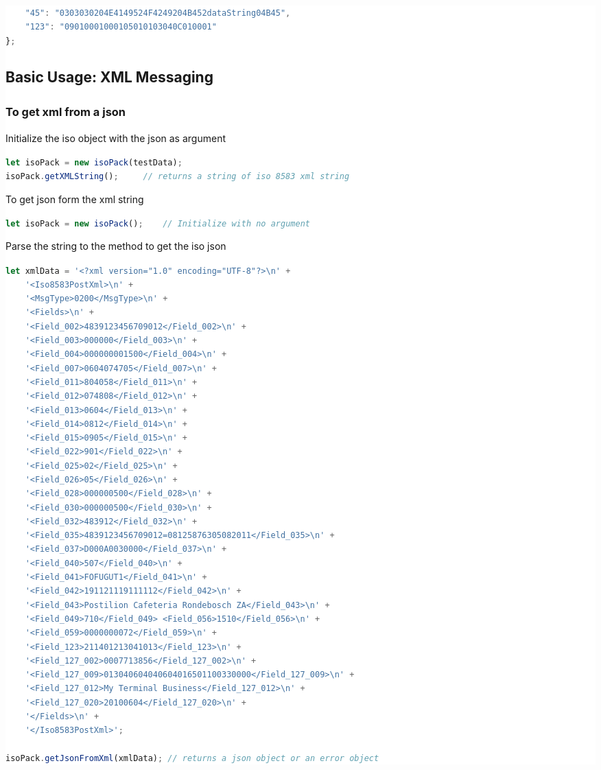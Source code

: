 ```javascript
    "45": "0303030204E4149524F4249204B452dataString04B45",
    "123": "09010001000105010103040C010001"
};

```

## Basic Usage: XML Messaging

### To get xml from a json

Initialize the iso object with the json as argument

```javascript
let isoPack = new isoPack(testData);
isoPack.getXMLString();     // returns a string of iso 8583 xml string
```


To get json form the xml string
```javascript
let isoPack = new isoPack();    // Initialize with no argument
```

Parse the string to the method to get the iso json

```javascript
let xmlData = '<?xml version="1.0" encoding="UTF-8"?>\n' +
    '<Iso8583PostXml>\n' +
    '<MsgType>0200</MsgType>\n' +
    '<Fields>\n' +
    '<Field_002>4839123456709012</Field_002>\n' +
    '<Field_003>000000</Field_003>\n' +
    '<Field_004>000000001500</Field_004>\n' +
    '<Field_007>0604074705</Field_007>\n' +
    '<Field_011>804058</Field_011>\n' +
    '<Field_012>074808</Field_012>\n' +
    '<Field_013>0604</Field_013>\n' +
    '<Field_014>0812</Field_014>\n' +
    '<Field_015>0905</Field_015>\n' +
    '<Field_022>901</Field_022>\n' +
    '<Field_025>02</Field_025>\n' +
    '<Field_026>05</Field_026>\n' +
    '<Field_028>000000500</Field_028>\n' +
    '<Field_030>000000500</Field_030>\n' +
    '<Field_032>483912</Field_032>\n' +
    '<Field_035>4839123456709012=08125876305082011</Field_035>\n' +
    '<Field_037>D000A0030000</Field_037>\n' +
    '<Field_040>507</Field_040>\n' +
    '<Field_041>FOFUGUT1</Field_041>\n' +
    '<Field_042>191121119111112</Field_042>\n' +
    '<Field_043>Postilion Cafeteria Rondebosch ZA</Field_043>\n' +
    '<Field_049>710</Field_049> <Field_056>1510</Field_056>\n' +
    '<Field_059>0000000072</Field_059>\n' +
    '<Field_123>211401213041013</Field_123>\n' +
    '<Field_127_002>0007713856</Field_127_002>\n' +
    '<Field_127_009>013040604040604016501100330000</Field_127_009>\n' +
    '<Field_127_012>My Terminal Business</Field_127_012>\n' +
    '<Field_127_020>20100604</Field_127_020>\n' +
    '</Fields>\n' +
    '</Iso8583PostXml>';

isoPack.getJsonFromXml(xmlData); // returns a json object or an error object
```
